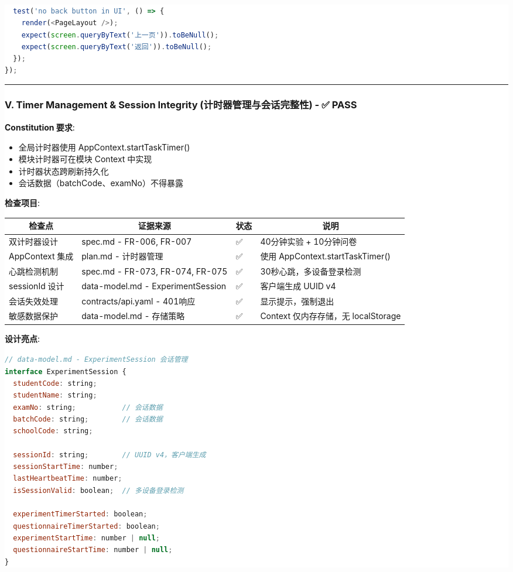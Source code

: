 ```javascript
  test('no back button in UI', () => {
    render(<PageLayout />);
    expect(screen.queryByText('上一页')).toBeNull();
    expect(screen.queryByText('返回')).toBeNull();
  });
});
```

---

### V. Timer Management & Session Integrity (计时器管理与会话完整性) - ✅ **PASS**

**Constitution 要求**:
- 全局计时器使用 AppContext.startTaskTimer()
- 模块计时器可在模块 Context 中实现
- 计时器状态跨刷新持久化
- 会话数据（batchCode、examNo）不得暴露

**检查项目**:

| 检查点 | 证据来源 | 状态 | 说明 |
|--------|---------|------|------|
| 双计时器设计 | spec.md - FR-006, FR-007 | ✅ | 40分钟实验 + 10分钟问卷 |
| AppContext 集成 | plan.md - 计时器管理 | ✅ | 使用 AppContext.startTaskTimer() |
| 心跳检测机制 | spec.md - FR-073, FR-074, FR-075 | ✅ | 30秒心跳，多设备登录检测 |
| sessionId 设计 | data-model.md - ExperimentSession | ✅ | 客户端生成 UUID v4 |
| 会话失效处理 | contracts/api.yaml - 401响应 | ✅ | 显示提示，强制退出 |
| 敏感数据保护 | data-model.md - 存储策略 | ✅ | Context 仅内存存储，无 localStorage |

**设计亮点**:

```javascript
// data-model.md - ExperimentSession 会话管理
interface ExperimentSession {
  studentCode: string;
  studentName: string;
  examNo: string;           // 会话数据
  batchCode: string;        // 会话数据
  schoolCode: string;

  sessionId: string;        // UUID v4，客户端生成
  sessionStartTime: number;
  lastHeartbeatTime: number;
  isSessionValid: boolean;  // 多设备登录检测

  experimentTimerStarted: boolean;
  questionnaireTimerStarted: boolean;
  experimentStartTime: number | null;
  questionnaireStartTime: number | null;
}
```
